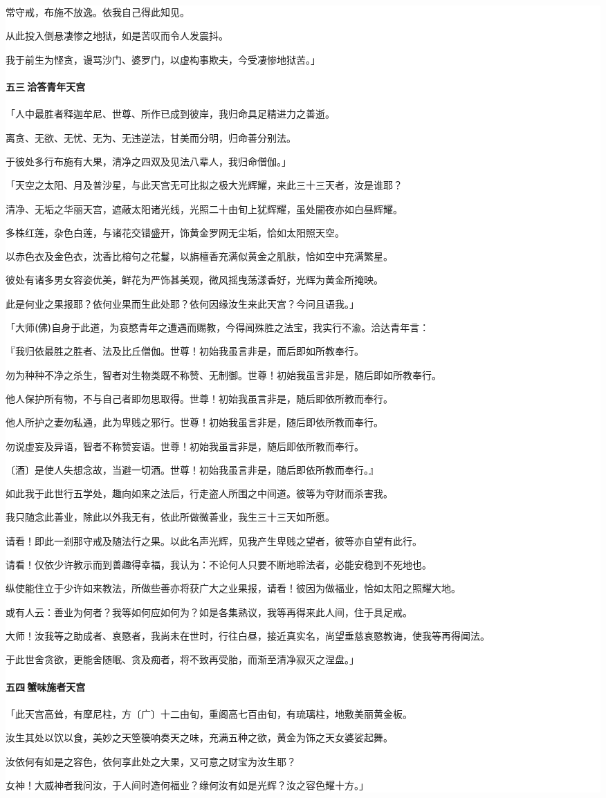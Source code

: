 常守戒，布施不放逸。依我自己得此知见。

从此投入倒悬凄惨之地狱，如是苦叹而令人发震抖。

我于前生为悭贪，谩骂沙门、婆罗门，以虚构事欺夫，今受凄惨地狱苦。」

#### 五三 洽答青年天宫

「人中最胜者释迦牟尼、世尊、所作已成到彼岸，我归命具足精进力之善逝。

离贪、无欲、无忧、无为、无违逆法，甘美而分明，归命善分别法。

于彼处多行布施有大果，清净之四双及见法八辈人，我归命僧伽。」

「天空之太阳、月及普沙星，与此天宫无可比拟之极大光辉耀，来此三十三天者，汝是谁耶？

清净、无垢之华丽天宫，遮蔽太阳诸光线，光照二十由旬上犹辉耀，虽处闇夜亦如白昼辉耀。

多株红莲，杂色白莲，与诸花交错盛开，饰黄金罗网无尘垢，恰如太阳照天空。

以赤色衣及金色衣，沈香比榕句之花鬘，以旃檀香充满似黄金之肌肤，恰如空中充满繁星。

彼处有诸多男女容姿优美，鲜花为严饰甚美观，微风摇曳荡漾香好，光辉为黄金所掩映。

此是何业之果报耶？依何业果而生此处耶？依何因缘汝生来此天宫？今问且语我。」

「大师(佛)自身于此道，为哀愍青年之遭遇而赐教，今得闻殊胜之法宝，我实行不渝。洽达青年言：

『我归依最胜之胜者、法及比丘僧伽。世尊！初始我虽言非是，而后即如所教奉行。

勿为种种不净之杀生，智者对生物类既不称赞、无制御。世尊！初始我虽言非是，随后即如所教奉行。

他人保护所有物，不与自己者即勿思取得。世尊！初始我虽言非是，随后即依所教而奉行。

他人所护之妻勿私通，此为卑贱之邪行。世尊！初始我虽言非是，随后即依所教而奉行。

勿说虚妄及异语，智者不称赞妄语。世尊！初始我虽言非是，随后即依所教而奉行。

〔酒〕是使人失想念故，当避一切酒。世尊！初始我虽言非是，随后即依所教而奉行。』

如此我于此世行五学处，趣向如来之法后，行走盗人所围之中间道。彼等为夺财而杀害我。

我只随念此善业，除此以外我无有，依此所做微善业，我生三十三天如所愿。

请看！即此一剎那守戒及随法行之果。以此名声光辉，见我产生卑贱之望者，彼等亦自望有此行。

请看！仅依少许教示而到善趣得幸福，我认为：不论何人只要不断地聆法者，必能安稳到不死地也。

纵使能住立于少许如来教法，所做些善亦将获广大之业果报，请看！彼因为做福业，恰如太阳之照耀大地。

或有人云：善业为何者？我等如何应如何为？如是各集熟议，我等再得来此人间，住于具足戒。

大师！汝我等之助成者、哀愍者，我尚未在世时，行往白昼，接近真实名，尚望垂慈哀愍教诲，使我等再得闻法。

于此世舍贪欲，更能舍随眠、贪及痴者，将不致再受胎，而渐至清净寂灭之涅盘。」

#### 五四 蟹味施者天宫

「此天宫高耸，有摩尼柱，方〔广〕十二由旬，重阁高七百由旬，有琉璃柱，地敷美丽黄金板。

汝生其处以饮以食，美妙之天箜篌响奏天之味，充满五种之欲，黄金为饰之天女婆娑起舞。

汝依何有如是之容色，依何享此处之大果，又可意之财宝为汝生耶？

女神！大威神者我问汝，于人间时造何福业？缘何汝有如是光辉？汝之容色耀十方。」
